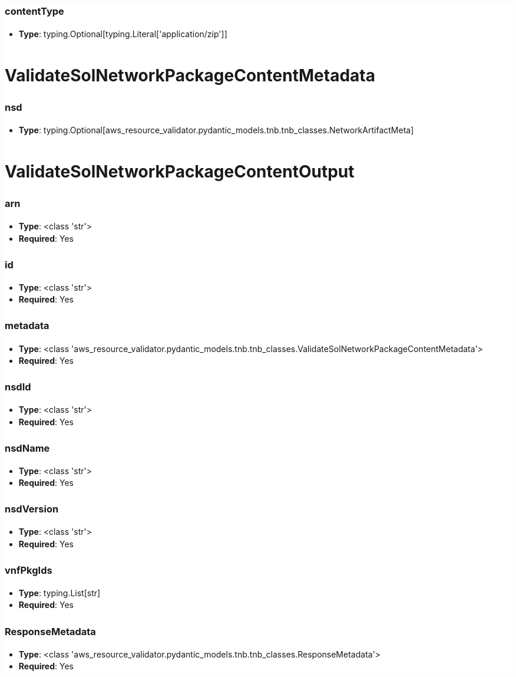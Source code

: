 ### contentType
- **Type**: typing.Optional[typing.Literal['application/zip']]


# ValidateSolNetworkPackageContentMetadata

### nsd
- **Type**: typing.Optional[aws_resource_validator.pydantic_models.tnb.tnb_classes.NetworkArtifactMeta]


# ValidateSolNetworkPackageContentOutput

### arn
- **Type**: <class 'str'>
- **Required**: Yes

### id
- **Type**: <class 'str'>
- **Required**: Yes

### metadata
- **Type**: <class 'aws_resource_validator.pydantic_models.tnb.tnb_classes.ValidateSolNetworkPackageContentMetadata'>
- **Required**: Yes

### nsdId
- **Type**: <class 'str'>
- **Required**: Yes

### nsdName
- **Type**: <class 'str'>
- **Required**: Yes

### nsdVersion
- **Type**: <class 'str'>
- **Required**: Yes

### vnfPkgIds
- **Type**: typing.List[str]
- **Required**: Yes

### ResponseMetadata
- **Type**: <class 'aws_resource_validator.pydantic_models.tnb.tnb_classes.ResponseMetadata'>
- **Required**: Yes


